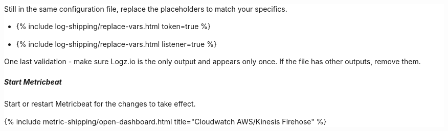 Still in the same configuration file, replace the placeholders to match your specifics.

* {% include log-shipping/replace-vars.html token=true %}

* {% include log-shipping/replace-vars.html listener=true %}


One last validation - make sure Logz.io is the only output and appears only once.
If the file has other outputs, remove them.


##### Start Metricbeat

Start or restart Metricbeat for the changes to take effect.


{% include metric-shipping/open-dashboard.html title="Cloudwatch AWS/Kinesis Firehose" %}

</div>



</div>